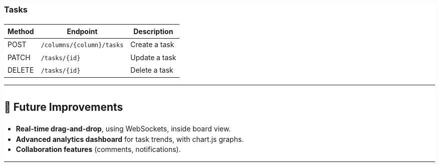 ### Tasks

| Method | Endpoint                  | Description   |
| ------ | ------------------------- | ------------- |
| POST   | `/columns/{column}/tasks` | Create a task |
| PATCH  | `/tasks/{id}`             | Update a task |
| DELETE | `/tasks/{id}`             | Delete a task |

---

## 🔮 Future Improvements

-   **Real-time drag-and-drop**, using WebSockets, inside board view.
-   **Advanced analytics dashboard** for task trends, with chart.js graphs.
-   **Collaboration features** (comments, notifications).

---
